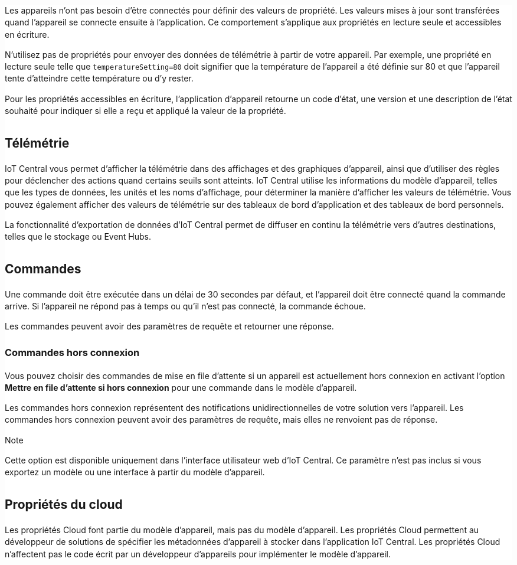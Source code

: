 Les appareils n’ont pas besoin d’être connectés pour définir des valeurs de propriété. Les valeurs mises à jour sont transférées quand l’appareil se connecte ensuite à l’application. Ce comportement s’applique aux propriétés en lecture seule et accessibles en écriture.

N’utilisez pas de propriétés pour envoyer des données de télémétrie à partir de votre appareil. Par exemple, une propriété en lecture seule telle que `temperatureSetting=80` doit signifier que la température de l’appareil a été définie sur 80 et que l’appareil tente d’atteindre cette température ou d’y rester.

Pour les propriétés accessibles en écriture, l’application d’appareil retourne un code d’état, une version et une description de l’état souhaité pour indiquer si elle a reçu et appliqué la valeur de la propriété.

## <a name="telemetry"></a>Télémétrie

IoT Central vous permet d’afficher la télémétrie dans des affichages et des graphiques d’appareil, ainsi que d’utiliser des règles pour déclencher des actions quand certains seuils sont atteints. IoT Central utilise les informations du modèle d’appareil, telles que les types de données, les unités et les noms d’affichage, pour déterminer la manière d’afficher les valeurs de télémétrie. Vous pouvez également afficher des valeurs de télémétrie sur des tableaux de bord d’application et des tableaux de bord personnels.

La fonctionnalité d’exportation de données d’IoT Central permet de diffuser en continu la télémétrie vers d’autres destinations, telles que le stockage ou Event Hubs.

## <a name="commands"></a>Commandes

Une commande doit être exécutée dans un délai de 30 secondes par défaut, et l’appareil doit être connecté quand la commande arrive. Si l’appareil ne répond pas à temps ou qu’il n’est pas connecté, la commande échoue.

Les commandes peuvent avoir des paramètres de requête et retourner une réponse.

### <a name="offline-commands"></a>Commandes hors connexion

Vous pouvez choisir des commandes de mise en file d’attente si un appareil est actuellement hors connexion en activant l’option **Mettre en file d’attente si hors connexion** pour une commande dans le modèle d’appareil.

Les commandes hors connexion représentent des notifications unidirectionnelles de votre solution vers l’appareil. Les commandes hors connexion peuvent avoir des paramètres de requête, mais elles ne renvoient pas de réponse.

> [!NOTE]
> Cette option est disponible uniquement dans l’interface utilisateur web d’IoT Central. Ce paramètre n’est pas inclus si vous exportez un modèle ou une interface à partir du modèle d’appareil.

## <a name="cloud-properties"></a>Propriétés du cloud

Les propriétés Cloud font partie du modèle d’appareil, mais pas du modèle d’appareil. Les propriétés Cloud permettent au développeur de solutions de spécifier les métadonnées d’appareil à stocker dans l’application IoT Central. Les propriétés Cloud n’affectent pas le code écrit par un développeur d’appareils pour implémenter le modèle d’appareil.
